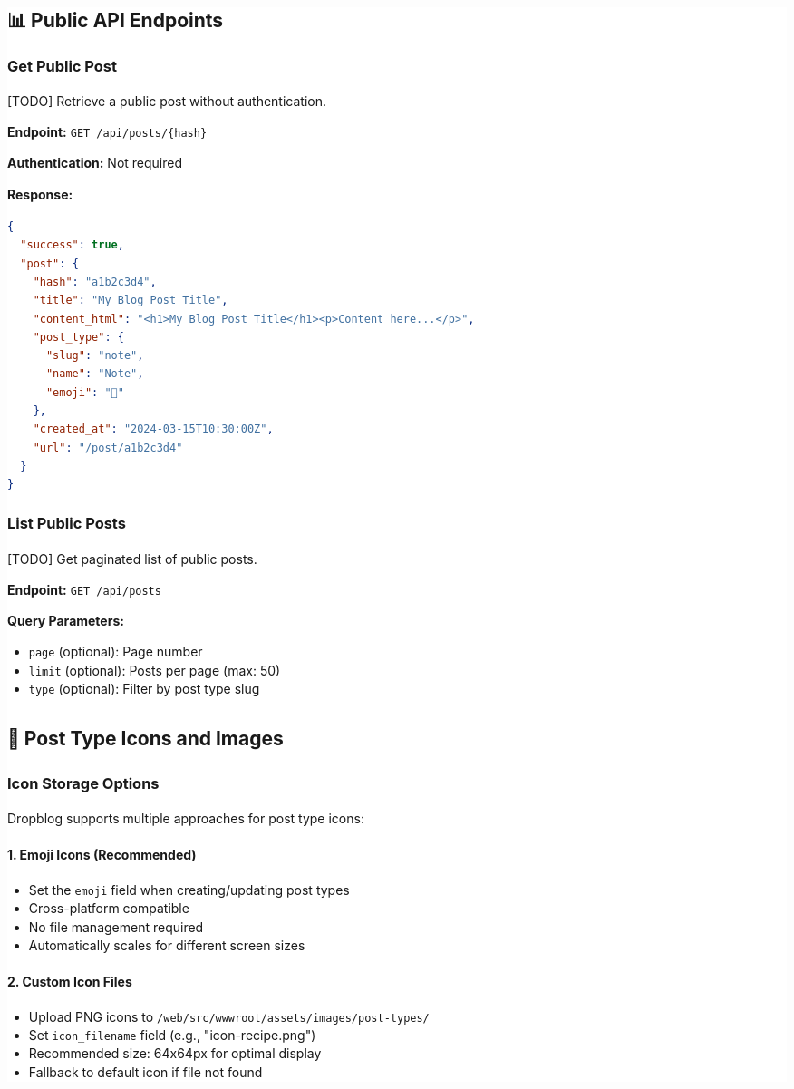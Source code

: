## 📊 Public API Endpoints

### Get Public Post

[TODO] Retrieve a public post without authentication.

**Endpoint:** `GET /api/posts/{hash}`

**Authentication:** Not required

**Response:**
```json
{
  "success": true,
  "post": {
    "hash": "a1b2c3d4",
    "title": "My Blog Post Title", 
    "content_html": "<h1>My Blog Post Title</h1><p>Content here...</p>",
    "post_type": {
      "slug": "note",
      "name": "Note",
      "emoji": "📝"
    },
    "created_at": "2024-03-15T10:30:00Z",
    "url": "/post/a1b2c3d4"
  }
}
```

### List Public Posts

[TODO] Get paginated list of public posts.

**Endpoint:** `GET /api/posts`

**Query Parameters:**
- `page` (optional): Page number
- `limit` (optional): Posts per page (max: 50)
- `type` (optional): Filter by post type slug

## 🎨 Post Type Icons and Images

### Icon Storage Options

Dropblog supports multiple approaches for post type icons:

#### 1. Emoji Icons (Recommended)
- Set the `emoji` field when creating/updating post types
- Cross-platform compatible
- No file management required
- Automatically scales for different screen sizes

#### 2. Custom Icon Files
- Upload PNG icons to `/web/src/wwwroot/assets/images/post-types/`
- Set `icon_filename` field (e.g., "icon-recipe.png")
- Recommended size: 64x64px for optimal display
- Fallback to default icon if file not found
